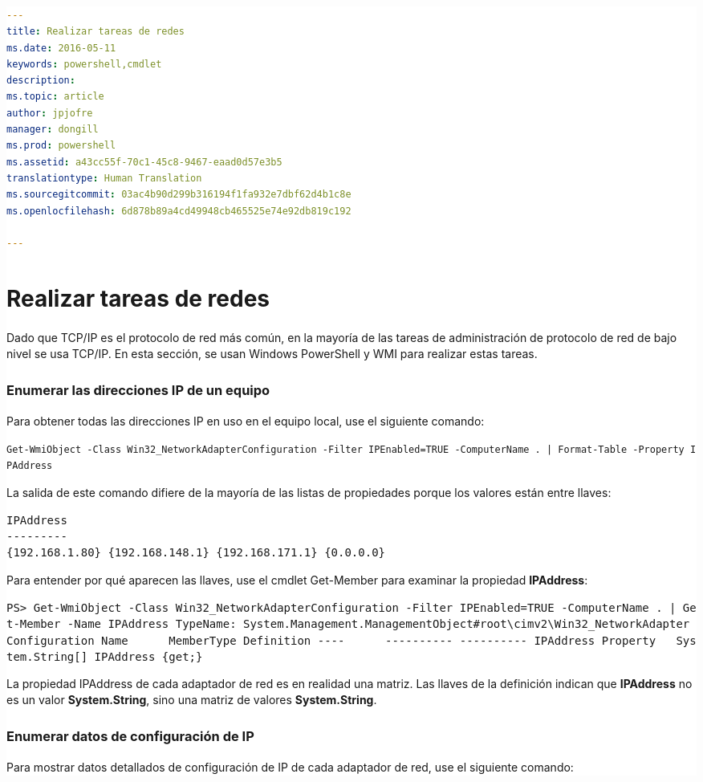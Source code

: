```yaml
---
title: Realizar tareas de redes
ms.date: 2016-05-11
keywords: powershell,cmdlet
description: 
ms.topic: article
author: jpjofre
manager: dongill
ms.prod: powershell
ms.assetid: a43cc55f-70c1-45c8-9467-eaad0d57e3b5
translationtype: Human Translation
ms.sourcegitcommit: 03ac4b90d299b316194f1fa932e7dbf62d4b1c8e
ms.openlocfilehash: 6d878b89a4cd49948cb465525e74e92db819c192

---
```


# Realizar tareas de redes
Dado que TCP\/IP es el protocolo de red más común, en la mayoría de las tareas de administración de protocolo de red de bajo nivel se usa TCP\/IP. En esta sección, se usan Windows PowerShell y WMI para realizar estas tareas.

### Enumerar las direcciones IP de un equipo
Para obtener todas las direcciones IP en uso en el equipo local, use el siguiente comando:

```
Get-WmiObject -Class Win32_NetworkAdapterConfiguration -Filter IPEnabled=TRUE -ComputerName . | Format-Table -Property IPAddress
```

La salida de este comando difiere de la mayoría de las listas de propiedades porque los valores están entre llaves:

<pre>IPAddress
---------
{192.168.1.80} {192.168.148.1} {192.168.171.1} {0.0.0.0}</pre>

Para entender por qué aparecen las llaves, use el cmdlet Get\-Member para examinar la propiedad **IPAddress**:

<pre>PS> Get-WmiObject -Class Win32_NetworkAdapterConfiguration -Filter IPEnabled=TRUE -ComputerName . | Get-Member -Name IPAddress TypeName: System.Management.ManagementObject#root\cimv2\Win32_NetworkAdapter Configuration Name      MemberType Definition ----      ---------- ---------- IPAddress Property   System.String[] IPAddress {get;}</pre>

La propiedad IPAddress de cada adaptador de red es en realidad una matriz. Las llaves de la definición indican que **IPAddress** no es un valor **System.String**, sino una matriz de valores **System.String**.

### Enumerar datos de configuración de IP
Para mostrar datos detallados de configuración de IP de cada adaptador de red, use el siguiente comando:
